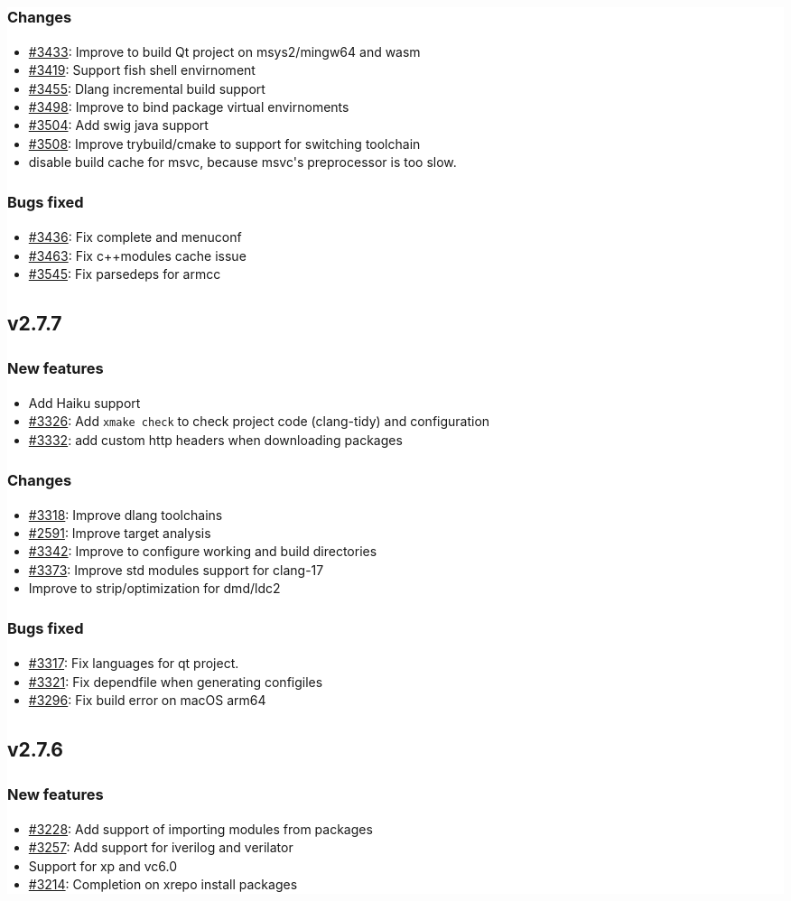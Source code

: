 ### Changes

* [#3433](https://github.com/xmake-io/xmake/issues/3433): Improve to build Qt project on msys2/mingw64 and wasm
* [#3419](https://github.com/xmake-io/xmake/issues/3419): Support fish shell envirnoment
* [#3455](https://github.com/xmake-io/xmake/issues/3455): Dlang incremental build support
* [#3498](https://github.com/xmake-io/xmake/issues/3498): Improve to bind package virtual envirnoments
* [#3504](https://github.com/xmake-io/xmake/pull/3504): Add swig java support
* [#3508](https://github.com/xmake-io/xmake/issues/3508): Improve trybuild/cmake to support for switching toolchain
* disable build cache for msvc, because msvc's preprocessor is too slow.

### Bugs fixed

* [#3436](https://github.com/xmake-io/xmake/issues/3436): Fix complete and menuconf
* [#3463](https://github.com/xmake-io/xmake/issues/3463): Fix c++modules cache issue
* [#3545](https://github.com/xmake-io/xmake/issues/3545): Fix parsedeps for armcc

## v2.7.7

### New features

* Add Haiku support
* [#3326](https://github.com/xmake-io/xmake/issues/3326): Add `xmake check` to check project code (clang-tidy) and configuration
* [#3332](https://github.com/xmake-io/xmake/pull/3332): add custom http headers when downloading packages

### Changes

* [#3318](https://github.com/xmake-io/xmake/pull/3318): Improve dlang toolchains
* [#2591](https://github.com/xmake-io/xmake/issues/2591): Improve target analysis
* [#3342](https://github.com/xmake-io/xmake/issues/3342): Improve to configure working and build directories
* [#3373](https://github.com/xmake-io/xmake/issues/3373): Improve std modules support for clang-17
* Improve to strip/optimization for dmd/ldc2

### Bugs fixed

* [#3317](https://github.com/xmake-io/xmake/pull/3317): Fix languages for qt project.
* [#3321](https://github.com/xmake-io/xmake/issues/3321): Fix dependfile when generating configiles
* [#3296](https://github.com/xmake-io/xmake/issues/3296): Fix build error on macOS arm64

## v2.7.6

### New features

* [#3228](https://github.com/xmake-io/xmake/pull/3228): Add support of importing modules from packages
* [#3257](https://github.com/xmake-io/xmake/issues/3257): Add support for iverilog and verilator
* Support for xp and vc6.0
* [#3214](https://github.com/xmake-io/xmake/pull/3214): Completion on xrepo install packages
